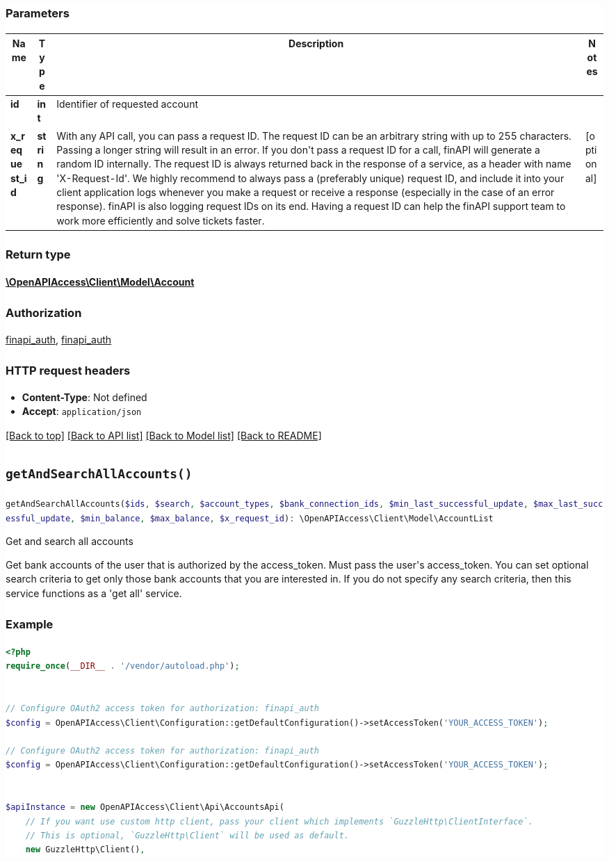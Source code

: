 ### Parameters

Name | Type | Description  | Notes
------------- | ------------- | ------------- | -------------
 **id** | **int**| Identifier of requested account |
 **x_request_id** | **string**| With any API call, you can pass a request ID. The request ID can be an arbitrary string with up to 255 characters. Passing a longer string will result in an error. If you don&#39;t pass a request ID for a call, finAPI will generate a random ID internally. The request ID is always returned back in the response of a service, as a header with name &#39;X-Request-Id&#39;. We highly recommend to always pass a (preferably unique) request ID, and include it into your client application logs whenever you make a request or receive a response (especially in the case of an error response). finAPI is also logging request IDs on its end. Having a request ID can help the finAPI support team to work more efficiently and solve tickets faster. | [optional]

### Return type

[**\OpenAPIAccess\Client\Model\Account**](../Model/Account.md)

### Authorization

[finapi_auth](../../README.md#finapi_auth), [finapi_auth](../../README.md#finapi_auth)

### HTTP request headers

- **Content-Type**: Not defined
- **Accept**: `application/json`

[[Back to top]](#) [[Back to API list]](../../README.md#endpoints)
[[Back to Model list]](../../README.md#models)
[[Back to README]](../../README.md)

## `getAndSearchAllAccounts()`

```php
getAndSearchAllAccounts($ids, $search, $account_types, $bank_connection_ids, $min_last_successful_update, $max_last_successful_update, $min_balance, $max_balance, $x_request_id): \OpenAPIAccess\Client\Model\AccountList
```

Get and search all accounts

Get bank accounts of the user that is authorized by the access_token. Must pass the user's access_token. You can set optional search criteria to get only those bank accounts that you are interested in. If you do not specify any search criteria, then this service functions as a 'get all' service.

### Example

```php
<?php
require_once(__DIR__ . '/vendor/autoload.php');


// Configure OAuth2 access token for authorization: finapi_auth
$config = OpenAPIAccess\Client\Configuration::getDefaultConfiguration()->setAccessToken('YOUR_ACCESS_TOKEN');

// Configure OAuth2 access token for authorization: finapi_auth
$config = OpenAPIAccess\Client\Configuration::getDefaultConfiguration()->setAccessToken('YOUR_ACCESS_TOKEN');


$apiInstance = new OpenAPIAccess\Client\Api\AccountsApi(
    // If you want use custom http client, pass your client which implements `GuzzleHttp\ClientInterface`.
    // This is optional, `GuzzleHttp\Client` will be used as default.
    new GuzzleHttp\Client(),
```